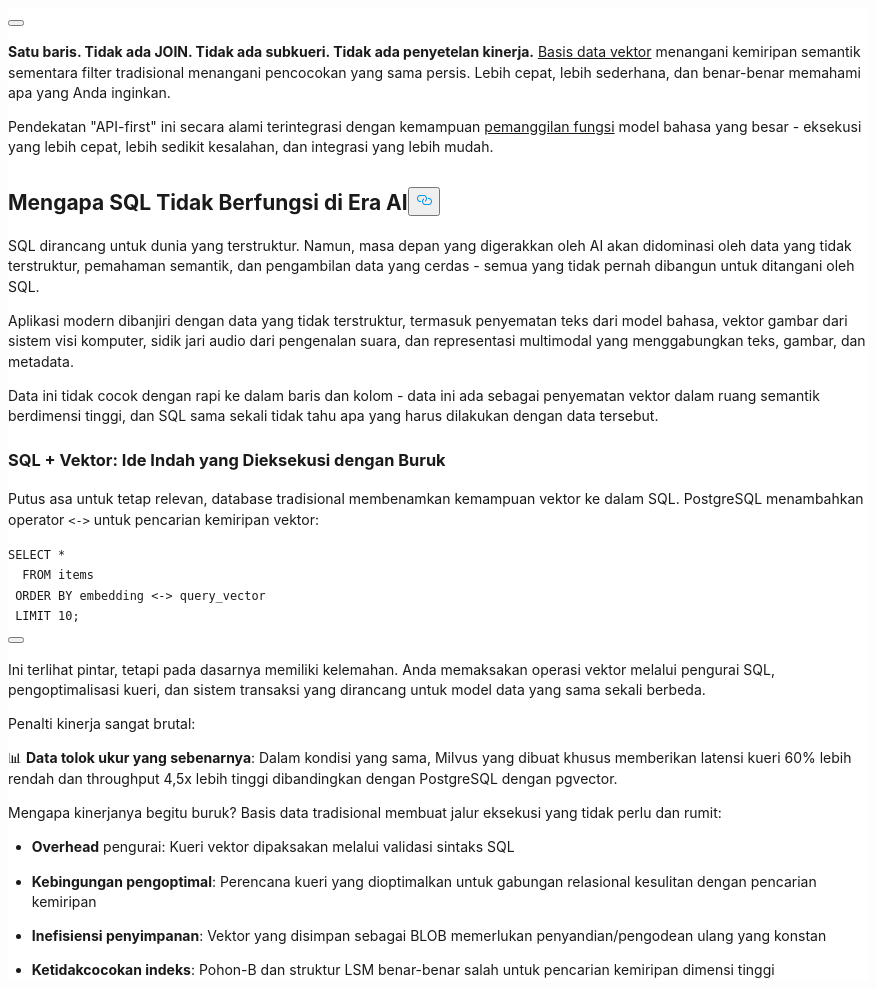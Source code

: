 <button class="copy-code-btn"></button></code></pre>
<p><strong>Satu baris. Tidak ada JOIN. Tidak ada subkueri. Tidak ada penyetelan kinerja.</strong> <a href="https://zilliz.com/learn/what-is-vector-database">Basis data vektor</a> menangani kemiripan semantik sementara filter tradisional menangani pencocokan yang sama persis. Lebih cepat, lebih sederhana, dan benar-benar memahami apa yang Anda inginkan.</p>
<p>Pendekatan "API-first" ini secara alami terintegrasi dengan kemampuan <a href="https://zilliz.com/blog/function-calling-vs-mcp-vs-a2a-developers-guide-to-ai-agent-protocols">pemanggilan fungsi</a> model bahasa yang besar - eksekusi yang lebih cepat, lebih sedikit kesalahan, dan integrasi yang lebih mudah.</p>
<h2 id="Why-SQL-Falls-Apart-in-the-AI-Era" class="common-anchor-header">Mengapa SQL Tidak Berfungsi di Era AI<button data-href="#Why-SQL-Falls-Apart-in-the-AI-Era" class="anchor-icon" translate="no">
      <svg translate="no"
        aria-hidden="true"
        focusable="false"
        height="20"
        version="1.1"
        viewBox="0 0 16 16"
        width="16"
      >
        <path
          fill="#0092E4"
          fill-rule="evenodd"
          d="M4 9h1v1H4c-1.5 0-3-1.69-3-3.5S2.55 3 4 3h4c1.45 0 3 1.69 3 3.5 0 1.41-.91 2.72-2 3.25V8.59c.58-.45 1-1.27 1-2.09C10 5.22 8.98 4 8 4H4c-.98 0-2 1.22-2 2.5S3 9 4 9zm9-3h-1v1h1c1 0 2 1.22 2 2.5S13.98 12 13 12H9c-.98 0-2-1.22-2-2.5 0-.83.42-1.64 1-2.09V6.25c-1.09.53-2 1.84-2 3.25C6 11.31 7.55 13 9 13h4c1.45 0 3-1.69 3-3.5S14.5 6 13 6z"
        ></path>
      </svg>
    </button></h2><p>SQL dirancang untuk dunia yang terstruktur. Namun, masa depan yang digerakkan oleh AI akan didominasi oleh data yang tidak terstruktur, pemahaman semantik, dan pengambilan data yang cerdas - semua yang tidak pernah dibangun untuk ditangani oleh SQL.</p>
<p>Aplikasi modern dibanjiri dengan data yang tidak terstruktur, termasuk penyematan teks dari model bahasa, vektor gambar dari sistem visi komputer, sidik jari audio dari pengenalan suara, dan representasi multimodal yang menggabungkan teks, gambar, dan metadata.</p>
<p>Data ini tidak cocok dengan rapi ke dalam baris dan kolom - data ini ada sebagai penyematan vektor dalam ruang semantik berdimensi tinggi, dan SQL sama sekali tidak tahu apa yang harus dilakukan dengan data tersebut.</p>
<h3 id="SQL-+-Vector-A-Beautiful-Idea-That-Executes-Poorly" class="common-anchor-header">SQL + Vektor: Ide Indah yang Dieksekusi dengan Buruk</h3><p>Putus asa untuk tetap relevan, database tradisional membenamkan kemampuan vektor ke dalam SQL. PostgreSQL menambahkan operator <code translate="no">&lt;-&gt;</code> untuk pencarian kemiripan vektor:</p>
<pre><code translate="no">SELECT *
  FROM items
 ORDER BY embedding &lt;-&gt; query_vector
 LIMIT 10;
<button class="copy-code-btn"></button></code></pre>
<p>Ini terlihat pintar, tetapi pada dasarnya memiliki kelemahan. Anda memaksakan operasi vektor melalui pengurai SQL, pengoptimalisasi kueri, dan sistem transaksi yang dirancang untuk model data yang sama sekali berbeda.</p>
<p>Penalti kinerja sangat brutal:</p>
<p>📊 <strong>Data tolok ukur yang sebenarnya</strong>: Dalam kondisi yang sama, Milvus yang dibuat khusus memberikan latensi kueri 60% lebih rendah dan throughput 4,5x lebih tinggi dibandingkan dengan PostgreSQL dengan pgvector.</p>
<p>Mengapa kinerjanya begitu buruk? Basis data tradisional membuat jalur eksekusi yang tidak perlu dan rumit:</p>
<ul>
<li><p><strong>Overhead</strong> pengurai: Kueri vektor dipaksakan melalui validasi sintaks SQL</p></li>
<li><p><strong>Kebingungan pengoptimal</strong>: Perencana kueri yang dioptimalkan untuk gabungan relasional kesulitan dengan pencarian kemiripan</p></li>
<li><p><strong>Inefisiensi penyimpanan</strong>: Vektor yang disimpan sebagai BLOB memerlukan penyandian/pengodean ulang yang konstan</p></li>
<li><p><strong>Ketidakcocokan indeks</strong>: Pohon-B dan struktur LSM benar-benar salah untuk pencarian kemiripan dimensi tinggi</p></li>